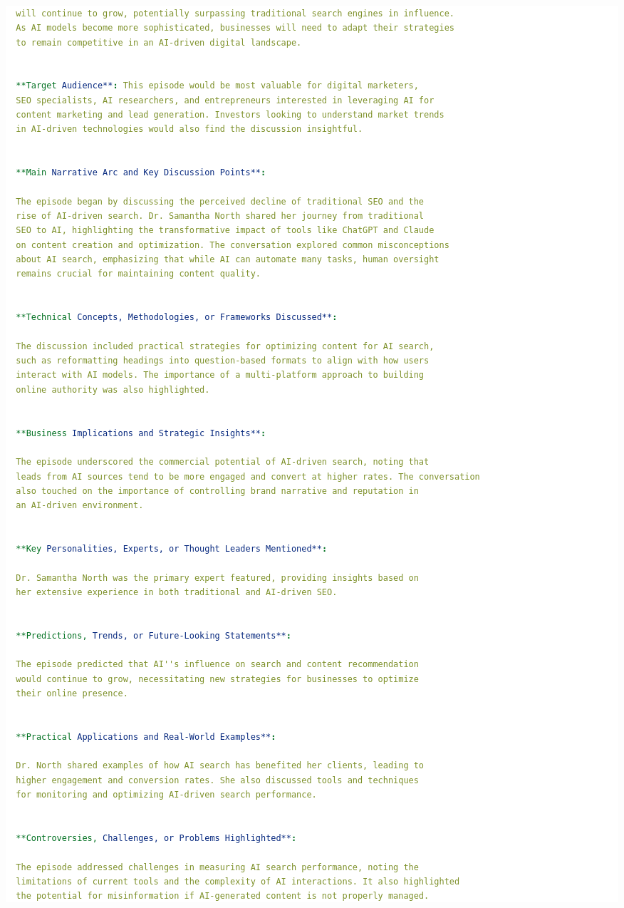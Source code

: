 ```yaml
  will continue to grow, potentially surpassing traditional search engines in influence.
  As AI models become more sophisticated, businesses will need to adapt their strategies
  to remain competitive in an AI-driven digital landscape.


  **Target Audience**: This episode would be most valuable for digital marketers,
  SEO specialists, AI researchers, and entrepreneurs interested in leveraging AI for
  content marketing and lead generation. Investors looking to understand market trends
  in AI-driven technologies would also find the discussion insightful.


  **Main Narrative Arc and Key Discussion Points**:

  The episode began by discussing the perceived decline of traditional SEO and the
  rise of AI-driven search. Dr. Samantha North shared her journey from traditional
  SEO to AI, highlighting the transformative impact of tools like ChatGPT and Claude
  on content creation and optimization. The conversation explored common misconceptions
  about AI search, emphasizing that while AI can automate many tasks, human oversight
  remains crucial for maintaining content quality.


  **Technical Concepts, Methodologies, or Frameworks Discussed**:

  The discussion included practical strategies for optimizing content for AI search,
  such as reformatting headings into question-based formats to align with how users
  interact with AI models. The importance of a multi-platform approach to building
  online authority was also highlighted.


  **Business Implications and Strategic Insights**:

  The episode underscored the commercial potential of AI-driven search, noting that
  leads from AI sources tend to be more engaged and convert at higher rates. The conversation
  also touched on the importance of controlling brand narrative and reputation in
  an AI-driven environment.


  **Key Personalities, Experts, or Thought Leaders Mentioned**:

  Dr. Samantha North was the primary expert featured, providing insights based on
  her extensive experience in both traditional and AI-driven SEO.


  **Predictions, Trends, or Future-Looking Statements**:

  The episode predicted that AI''s influence on search and content recommendation
  would continue to grow, necessitating new strategies for businesses to optimize
  their online presence.


  **Practical Applications and Real-World Examples**:

  Dr. North shared examples of how AI search has benefited her clients, leading to
  higher engagement and conversion rates. She also discussed tools and techniques
  for monitoring and optimizing AI-driven search performance.


  **Controversies, Challenges, or Problems Highlighted**:

  The episode addressed challenges in measuring AI search performance, noting the
  limitations of current tools and the complexity of AI interactions. It also highlighted
  the potential for misinformation if AI-generated content is not properly managed.

```